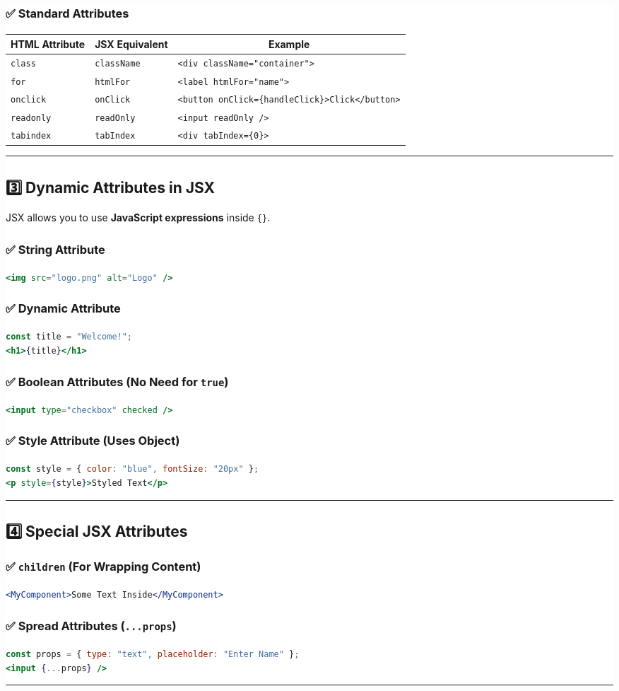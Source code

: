 ### **✅ Standard Attributes**
| **HTML Attribute** | **JSX Equivalent** | **Example** |
|------------------|----------------|----------------------------|
| `class`         | `className`     | `<div className="container">` |
| `for`           | `htmlFor`       | `<label htmlFor="name">` |
| `onclick`       | `onClick`       | `<button onClick={handleClick}>Click</button>` |
| `readonly`      | `readOnly`      | `<input readOnly />` |
| `tabindex`      | `tabIndex`      | `<div tabIndex={0}>` |

---

## **3️⃣ Dynamic Attributes in JSX**
JSX allows you to use **JavaScript expressions** inside `{}`.

### **✅ String Attribute**
```jsx
<img src="logo.png" alt="Logo" />
```

### **✅ Dynamic Attribute**
```jsx
const title = "Welcome!";
<h1>{title}</h1>
```

### **✅ Boolean Attributes (No Need for `true`)**
```jsx
<input type="checkbox" checked />
```

### **✅ Style Attribute (Uses Object)**
```jsx
const style = { color: "blue", fontSize: "20px" };
<p style={style}>Styled Text</p>
```

---

## **4️⃣ Special JSX Attributes**
### **✅ `children` (For Wrapping Content)**
```jsx
<MyComponent>Some Text Inside</MyComponent>
```

### **✅ Spread Attributes (`...props`)**
```jsx
const props = { type: "text", placeholder: "Enter Name" };
<input {...props} />
```

---